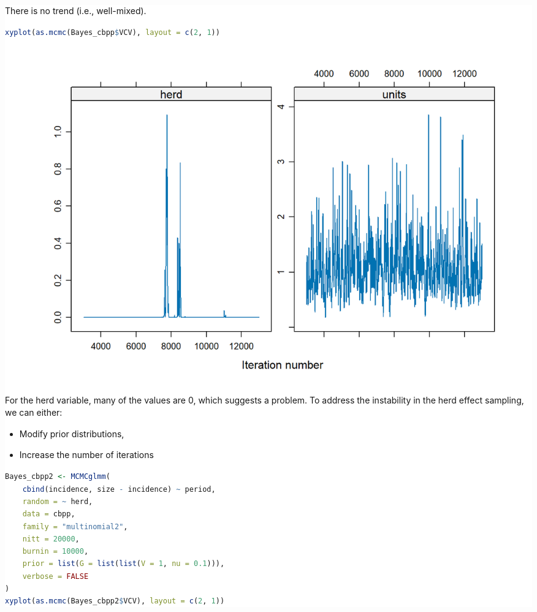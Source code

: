 There is no trend (i.e., well-mixed).


```r
xyplot(as.mcmc(Bayes_cbpp$VCV), layout = c(2, 1))
```

<img src="09-nonlinear_generalized_linear_mixed_files/figure-html/unnamed-chunk-12-1.png" width="90%" style="display: block; margin: auto;" />

For the herd variable, many of the values are 0, which suggests a problem. To address the instability in the herd effect sampling, we can either:

-   Modify prior distributions,

-   Increase the number of iterations


```r
Bayes_cbpp2 <- MCMCglmm(
    cbind(incidence, size - incidence) ~ period,
    random = ~ herd,
    data = cbpp,
    family = "multinomial2",
    nitt = 20000,
    burnin = 10000,
    prior = list(G = list(list(V = 1, nu = 0.1))),
    verbose = FALSE
)
xyplot(as.mcmc(Bayes_cbpp2$VCV), layout = c(2, 1))
```
